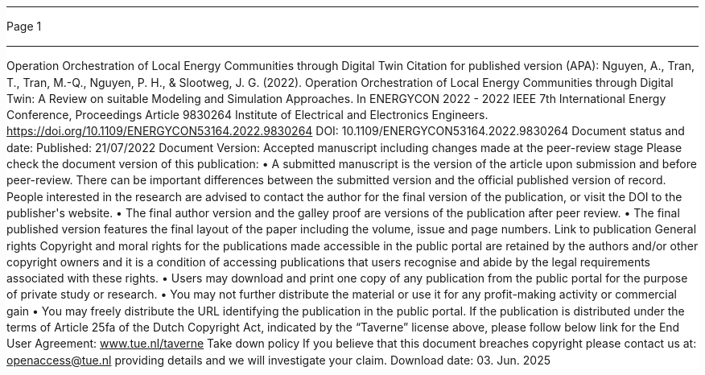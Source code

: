

---

Page 1

---

 
Operation Orchestration of Local Energy Communities through
Digital Twin
Citation for published version (APA):
Nguyen, A., Tran, T., Tran, M.-Q., Nguyen, P. H., & Slootweg, J. G. (2022). Operation Orchestration of Local
Energy Communities through Digital Twin: A Review on suitable Modeling and Simulation Approaches. In
ENERGYCON 2022 - 2022 IEEE 7th International Energy Conference, Proceedings Article 9830264 Institute of
Electrical and Electronics Engineers. https://doi.org/10.1109/ENERGYCON53164.2022.9830264
DOI:
10.1109/ENERGYCON53164.2022.9830264
Document status and date:
Published: 21/07/2022
Document Version:
Accepted manuscript including changes made at the peer-review stage
Please check the document version of this publication:
• A submitted manuscript is the version of the article upon submission and before peer-review. There can be
important differences between the submitted version and the official published version of record. People
interested in the research are advised to contact the author for the final version of the publication, or visit the
DOI to the publisher's website.
• The final author version and the galley proof are versions of the publication after peer review.
• The final published version features the final layout of the paper including the volume, issue and page
numbers.
Link to publication
General rights
Copyright and moral rights for the publications made accessible in the public portal are retained by the authors and/or other copyright owners
and it is a condition of accessing publications that users recognise and abide by the legal requirements associated with these rights.
            • Users may download and print one copy of any publication from the public portal for the purpose of private study or research.
            • You may not further distribute the material or use it for any profit-making activity or commercial gain
            • You may freely distribute the URL identifying the publication in the public portal.
If the publication is distributed under the terms of Article 25fa of the Dutch Copyright Act, indicated by the “Taverne” license above, please
follow below link for the End User Agreement:
www.tue.nl/taverne
Take down policy
If you believe that this document breaches copyright please contact us at:
openaccess@tue.nl
providing details and we will investigate your claim.
Download date: 03. Jun. 2025
